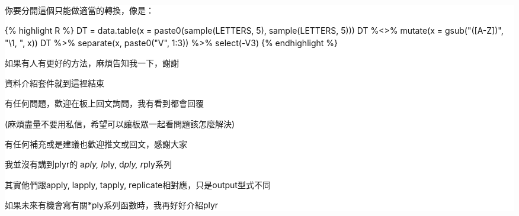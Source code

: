你要分開這個只能做適當的轉換，像是：

{% highlight R %}
  DT = data.table(x = paste0(sample(LETTERS, 5), sample(LETTERS, 5)))
  DT %<>% mutate(x = gsub("([A-Z])", "\\1, ", x))
  DT %>% separate(x, paste0("V", 1:3)) %>% select(-V3)
{% endhighlight %}

如果有人有更好的方法，麻煩告知我一下，謝謝


資料介紹套件就到這裡結束

有任何問題，歡迎在板上回文詢問，我有看到都會回覆

(麻煩盡量不要用私信，希望可以讓板眾一起看問題該怎麼解決)

有任何補充或是建議也歡迎推文或回文，感謝大家


我並沒有講到plyr的 a*ply, l*ply, d*ply, r*ply系列

其實他們跟apply, lapply, tapply, replicate相對應，只是output型式不同

如果未來有機會寫有關*ply系列函數時，我再好好介紹plyr